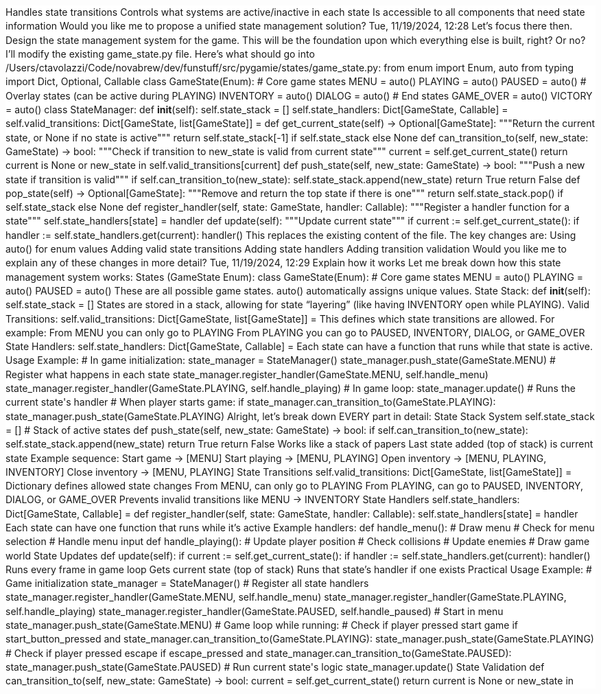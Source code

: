 Handles state transitions Controls what systems are active/inactive in each state Is accessible to all components that need state information Would you like me to propose a unified state management solution? Tue, 11/19/2024, 12:28 Let’s focus there then. Design the state management system for the game. This will be the foundation upon which everything else is built, right? Or no? I’ll modify the existing game_state.py file. Here’s what should go into /Users/ctavolazzi/Code/novabrew/dev/funstuff/src/pygamie/states/game_state.py: from enum import Enum, auto from typing import Dict, Optional, Callable class GameState(Enum): # Core game states MENU = auto() PLAYING = auto() PAUSED = auto() # Overlay states (can be active during PLAYING) INVENTORY = auto() DIALOG = auto() # End states GAME_OVER = auto() VICTORY = auto() class StateManager: def __init__(self): self.state_stack = [] self.state_handlers: Dict[GameState, Callable] = self.valid_transitions: Dict[GameState, list[GameState]] = def get_current_state(self) -> Optional[GameState]: """Return the current state, or None if no state is active""" return self.state_stack[-1] if self.state_stack else None def can_transition_to(self, new_state: GameState) -> bool: """Check if transition to new_state is valid from current state""" current = self.get_current_state() return current is None or new_state in self.valid_transitions[current] def push_state(self, new_state: GameState) -> bool: """Push a new state if transition is valid""" if self.can_transition_to(new_state): self.state_stack.append(new_state) return True return False def pop_state(self) -> Optional[GameState]: """Remove and return the top state if there is one""" return self.state_stack.pop() if self.state_stack else None def register_handler(self, state: GameState, handler: Callable): """Register a handler function for a state""" self.state_handlers[state] = handler def update(self): """Update current state""" if current := self.get_current_state(): if handler := self.state_handlers.get(current): handler() This replaces the existing content of the file. The key changes are: Using auto() for enum values Adding valid state transitions Adding state handlers Adding transition validation Would you like me to explain any of these changes in more detail? Tue, 11/19/2024, 12:29 Explain how it works Let me break down how this state management system works: States (GameState Enum): class GameState(Enum): # Core game states MENU = auto() PLAYING = auto() PAUSED = auto() These are all possible game states. auto() automatically assigns unique values. State Stack: def __init__(self): self.state_stack = [] States are stored in a stack, allowing for state “layering” (like having INVENTORY open while PLAYING). Valid Transitions: self.valid_transitions: Dict[GameState, list[GameState]] = This defines which state transitions are allowed. For example: From MENU you can only go to PLAYING From PLAYING you can go to PAUSED, INVENTORY, DIALOG, or GAME_OVER State Handlers: self.state_handlers: Dict[GameState, Callable] = Each state can have a function that runs while that state is active. Usage Example: # In game initialization: state_manager = StateManager() state_manager.push_state(GameState.MENU) # Register what happens in each state state_manager.register_handler(GameState.MENU, self.handle_menu) state_manager.register_handler(GameState.PLAYING, self.handle_playing) # In game loop: state_manager.update() # Runs the current state's handler # When player starts game: if state_manager.can_transition_to(GameState.PLAYING): state_manager.push_state(GameState.PLAYING) Alright, let’s break down EVERY part in detail: State Stack System self.state_stack = [] # Stack of active states def push_state(self, new_state: GameState) -> bool: if self.can_transition_to(new_state): self.state_stack.append(new_state) return True return False Works like a stack of papers Last state added (top of stack) is current state Example sequence: Start game → [MENU] Start playing → [MENU, PLAYING] Open inventory → [MENU, PLAYING, INVENTORY] Close inventory → [MENU, PLAYING] State Transitions self.valid_transitions: Dict[GameState, list[GameState]] = Dictionary defines allowed state changes From MENU, can only go to PLAYING From PLAYING, can go to PAUSED, INVENTORY, DIALOG, or GAME_OVER Prevents invalid transitions like MENU → INVENTORY State Handlers self.state_handlers: Dict[GameState, Callable] = def register_handler(self, state: GameState, handler: Callable): self.state_handlers[state] = handler Each state can have one function that runs while it’s active Example handlers: def handle_menu(): # Draw menu # Check for menu selection # Handle menu input def handle_playing(): # Update player position # Check collisions # Update enemies # Draw game world State Updates def update(self): if current := self.get_current_state(): if handler := self.state_handlers.get(current): handler() Runs every frame in game loop Gets current state (top of stack) Runs that state’s handler if one exists Practical Usage Example: # Game initialization state_manager = StateManager() # Register all state handlers state_manager.register_handler(GameState.MENU, self.handle_menu) state_manager.register_handler(GameState.PLAYING, self.handle_playing) state_manager.register_handler(GameState.PAUSED, self.handle_paused) # Start in menu state_manager.push_state(GameState.MENU) # Game loop while running: # Check if player pressed start game if start_button_pressed and state_manager.can_transition_to(GameState.PLAYING): state_manager.push_state(GameState.PLAYING) # Check if player pressed escape if escape_pressed and state_manager.can_transition_to(GameState.PAUSED): state_manager.push_state(GameState.PAUSED) # Run current state's logic state_manager.update() State Validation def can_transition_to(self, new_state: GameState) -> bool: current = self.get_current_state() return current is None or new_state in